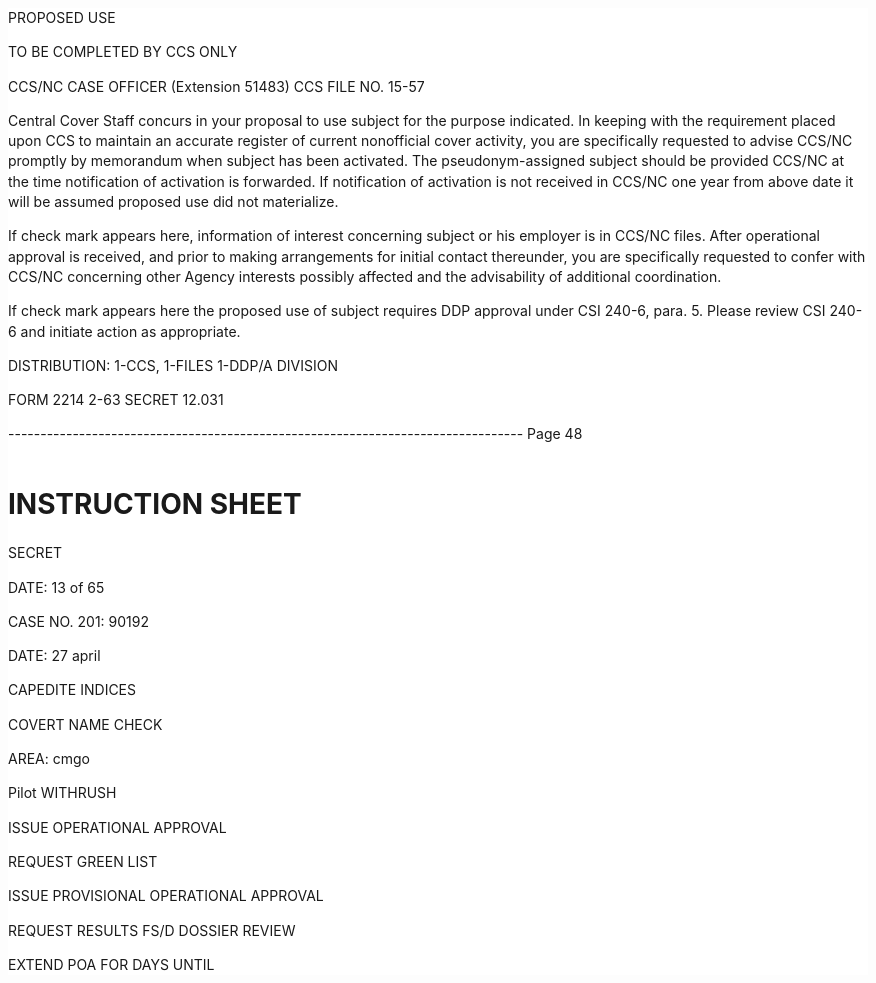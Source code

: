 PROPOSED USE

TO BE COMPLETED BY CCS ONLY

CCS/NC CASE OFFICER (Extension 51483)
CCS FILE NO.
15-57

Central Cover Staff concurs in your proposal to use subject for the purpose indicated. In keeping with the requirement placed upon CCS to maintain an accurate register of current nonofficial cover activity, you are specifically requested to advise CCS/NC promptly by memorandum when subject has been activated. The pseudonym-assigned subject should be provided CCS/NC at the time notification of activation is forwarded. If notification of activation is not received in CCS/NC one year from above date it will be assumed proposed use did not materialize.

If check mark appears here, information of interest concerning subject or his employer is in CCS/NC files. After operational approval is received, and prior to making arrangements for initial contact thereunder, you are specifically requested to confer with CCS/NC concerning other Agency interests possibly affected and the advisability of additional coordination.

If check mark appears here the proposed use of subject requires DDP approval under CSI 240-6, para. 5. Please review CSI 240-6 and initiate action as appropriate.

DISTRIBUTION: 1-CCS, 1-FILES 1-DDP/A DIVISION

FORM 2214
2-63
SECRET
12.031


-------------------------------------------------------------------------------- Page 48

# INSTRUCTION SHEET

SECRET

DATE: 13 of 65

CASE NO. 201: 90192

DATE: 27 april

CAPEDITE INDICES

COVERT NAME CHECK

AREA: cmgo

Pilot WITHRUSH

ISSUE OPERATIONAL APPROVAL

REQUEST GREEN LIST

ISSUE PROVISIONAL OPERATIONAL APPROVAL

REQUEST RESULTS FS/D DOSSIER REVIEW

EXTEND POA FOR DAYS UNTIL
